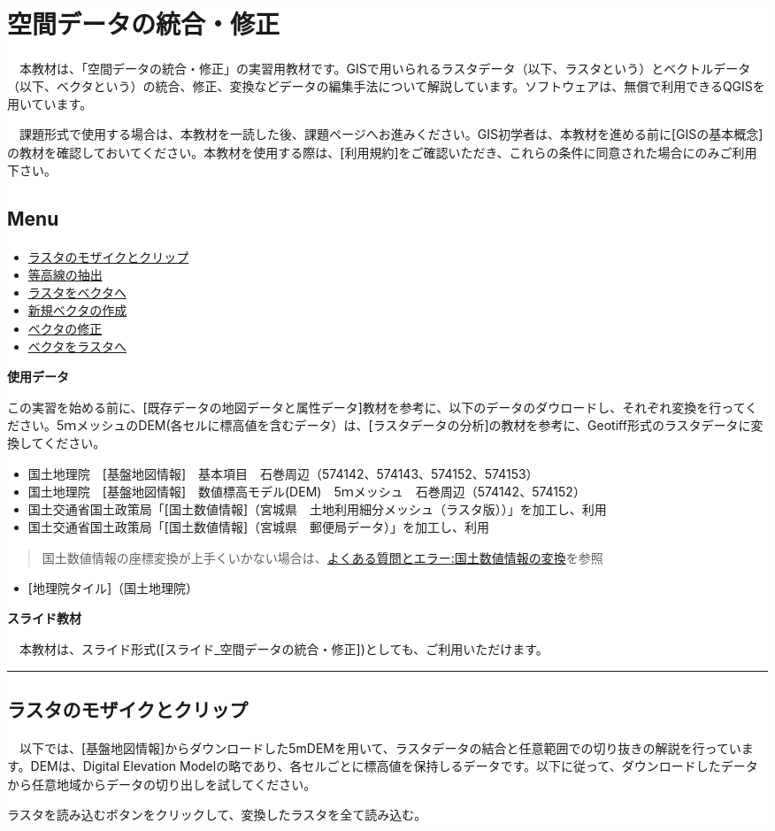 # 空間データの統合・修正
　本教材は、「空間データの統合・修正」の実習用教材です。GISで用いられるラスタデータ（以下、ラスタという）とベクトルデータ（以下、ベクタという）の統合、修正、変換などデータの編集手法について解説しています。ソフトウェアは、無償で利用できるQGISを用いています。

　課題形式で使用する場合は、本教材を一読した後、課題ページへお進みください。GIS初学者は、本教材を進める前に[GISの基本概念]の教材を確認しておいてください。本教材を使用する際は、[利用規約]をご確認いただき、これらの条件に同意された場合にのみご利用下さい。

**Menu**
---------
* [ラスタのモザイクとクリップ](#ラスタのモザイクとクリップ)
* [等高線の抽出](#等高線の抽出)
* [ラスタをベクタへ](#ラスタをベクタへ)
* [新規ベクタの作成](#新規ベクタの作成)
* [ベクタの修正](#ベクタの修正)
* [ベクタをラスタへ](#ベクタをラスタへ)

**使用データ**

この実習を始める前に、[既存データの地図データと属性データ]教材を参考に、以下のデータのダウロードし、それぞれ変換を行ってください。5ｍメッシュのDEM(各セルに標高値を含むデータ）は、[ラスタデータの分析]の教材を参考に、Geotiff形式のラスタデータに変換してください。

* 国土地理院　[基盤地図情報]　基本項目　石巻周辺（574142、574143、574152、574153）
* 国土地理院　[基盤地図情報]　数値標高モデル(DEM)　5ｍメッシュ　石巻周辺（574142、574152）
* 国土交通省国土政策局「[国土数値情報]（宮城県　土地利用細分メッシュ（ラスタ版））」を加工し、利用
* 国土交通省国土政策局「[国土数値情報]（宮城県　郵便局データ）」を加工し、利用

>国土数値情報の座標変換が上手くいかない場合は、[よくある質問とエラー:国土数値情報の変換](../questions/questions.md)を参照

* [地理院タイル]（国土地理院）


**スライド教材**

　本教材は、スライド形式([スライド_空間データの統合・修正])としても、ご利用いただけます。

------

## ラスタのモザイクとクリップ
　以下では、[基盤地図情報]からダウンロードした5mDEMを用いて、ラスタデータの結合と任意範囲での切り抜きの解説を行っています。DEMは、Digital Elevation Modelの略であり、各セルごとに標高値を保持しるデータです。以下に従って、ダウンロードしたデータから任意地域からデータの切り出しを試してください。

ラスタを読み込むボタンをクリックして、変換したラスタを全て読み込む。